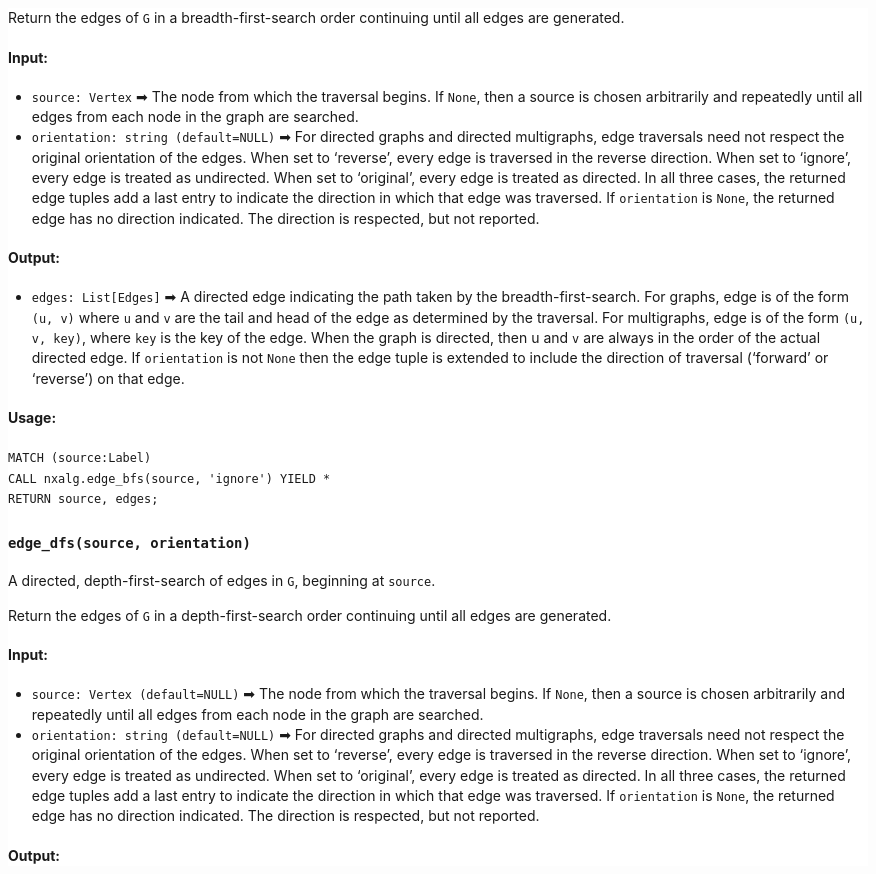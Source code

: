 Return the edges of `G` in a breadth-first-search order continuing until
all edges are generated.


#### Input:

* `source: Vertex` ➡  The node from which the traversal begins. If `None`, then a source is chosen arbitrarily and repeatedly until all edges from each node in the graph are searched.
* `orientation: string (default=NULL)` ➡  For directed graphs and directed multigraphs, edge traversals need not respect the original orientation of the edges. When set to ‘reverse’, every edge is traversed in the reverse direction. When set to ‘ignore’, every edge is treated as undirected. When set to ‘original’, every edge is treated as directed. In all three cases, the returned edge tuples add a last entry to indicate the direction in which that edge was traversed. If `orientation` is `None`, the returned edge has no direction indicated. The direction is respected, but not reported.

#### Output:

* `edges: List[Edges]` ➡ A directed edge indicating the path taken by the breadth-first-search. For graphs, edge is of the form `(u, v)` where `u` and `v` are the tail and head of the edge as determined by the traversal. For multigraphs, edge is of the form `(u, v, key)`, where `key` is the key of the edge. When the graph is directed, then u and `v` are always in the order of the actual directed edge. If `orientation` is not `None` then the edge tuple is extended to include the direction of traversal (‘forward’ or ‘reverse’) on that edge.

#### Usage:
```cypher
MATCH (source:Label)
CALL nxalg.edge_bfs(source, 'ignore') YIELD *
RETURN source, edges;
```
### `edge_dfs(source, orientation)`

A directed, depth-first-search of edges in `G`, beginning at `source`.

Return the edges of `G` in a depth-first-search order continuing until
all edges are generated.

#### Input:

* `source: Vertex (default=NULL)` ➡  The node from which the traversal begins. If `None`, then a source is chosen arbitrarily and repeatedly until all edges from each node in the graph are searched.
* `orientation: string (default=NULL)` ➡  For directed graphs and directed multigraphs, edge traversals
need not respect the original orientation of the edges.
When set to ‘reverse’, every edge is traversed in the reverse direction.
When set to ‘ignore’, every edge is treated as undirected.
When set to ‘original’, every edge is treated as directed.
In all three cases, the returned edge tuples add a last entry to
indicate the direction in which that edge was traversed.
If `orientation` is `None`, the returned edge has no direction indicated.
The direction is respected, but not reported.

#### Output:
